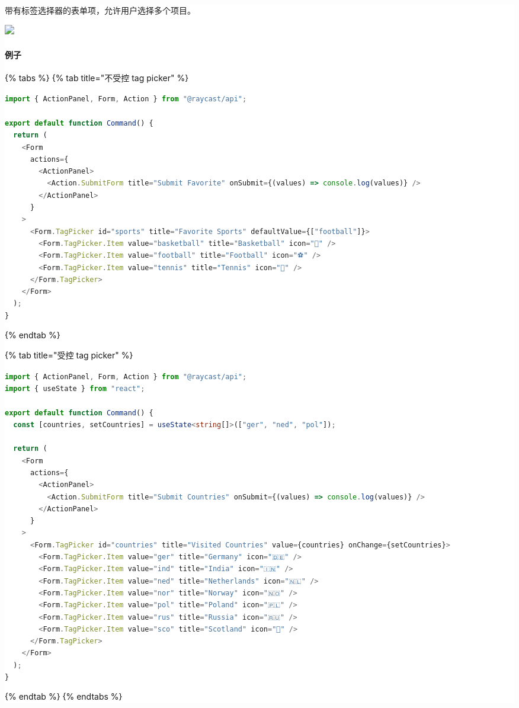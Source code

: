 带有标签选择器的表单项，允许用户选择多个项目。

![](../../.gitbook/assets/form-tagpicker.png)

#### 例子

{% tabs %}
{% tab title="不受控 tag picker" %}
```typescript
import { ActionPanel, Form, Action } from "@raycast/api";

export default function Command() {
  return (
    <Form
      actions={
        <ActionPanel>
          <Action.SubmitForm title="Submit Favorite" onSubmit={(values) => console.log(values)} />
        </ActionPanel>
      }
    >
      <Form.TagPicker id="sports" title="Favorite Sports" defaultValue={["football"]}>
        <Form.TagPicker.Item value="basketball" title="Basketball" icon="🏀" />
        <Form.TagPicker.Item value="football" title="Football" icon="⚽️" />
        <Form.TagPicker.Item value="tennis" title="Tennis" icon="🎾" />
      </Form.TagPicker>
    </Form>
  );
}
```
{% endtab %}

{% tab title="受控 tag picker" %}
```typescript
import { ActionPanel, Form, Action } from "@raycast/api";
import { useState } from "react";

export default function Command() {
  const [countries, setCountries] = useState<string[]>(["ger", "ned", "pol"]);

  return (
    <Form
      actions={
        <ActionPanel>
          <Action.SubmitForm title="Submit Countries" onSubmit={(values) => console.log(values)} />
        </ActionPanel>
      }
    >
      <Form.TagPicker id="countries" title="Visited Countries" value={countries} onChange={setCountries}>
        <Form.TagPicker.Item value="ger" title="Germany" icon="🇩🇪" />
        <Form.TagPicker.Item value="ind" title="India" icon="🇮🇳" />
        <Form.TagPicker.Item value="ned" title="Netherlands" icon="🇳🇱" />
        <Form.TagPicker.Item value="nor" title="Norway" icon="🇳🇴" />
        <Form.TagPicker.Item value="pol" title="Poland" icon="🇵🇱" />
        <Form.TagPicker.Item value="rus" title="Russia" icon="🇷🇺" />
        <Form.TagPicker.Item value="sco" title="Scotland" icon="🏴󠁧󠁢󠁳󠁣󠁴󠁿" />
      </Form.TagPicker>
    </Form>
  );
}
```
{% endtab %}
{% endtabs %}
